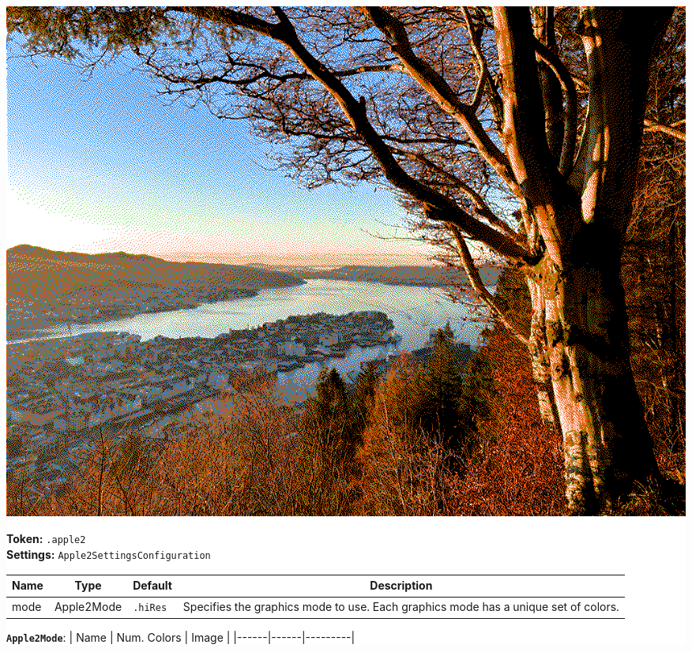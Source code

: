 ![Atkinson dithering with the Apple II palette. Here in HiRes graphics mode.](Documentation/Resources/AtkApple2HiRes.png)

**Token:** `.apple2`  
**Settings:** `Apple2SettingsConfiguration`

| Name | Type | Default | Description |
|------|------|---------|-------------|
| mode | Apple2Mode | `.hiRes` | Specifies the graphics mode to use. Each graphics mode has a unique set of colors. |

**`Apple2Mode`**:
| Name | Num. Colors | Image |
|------|------|---------|